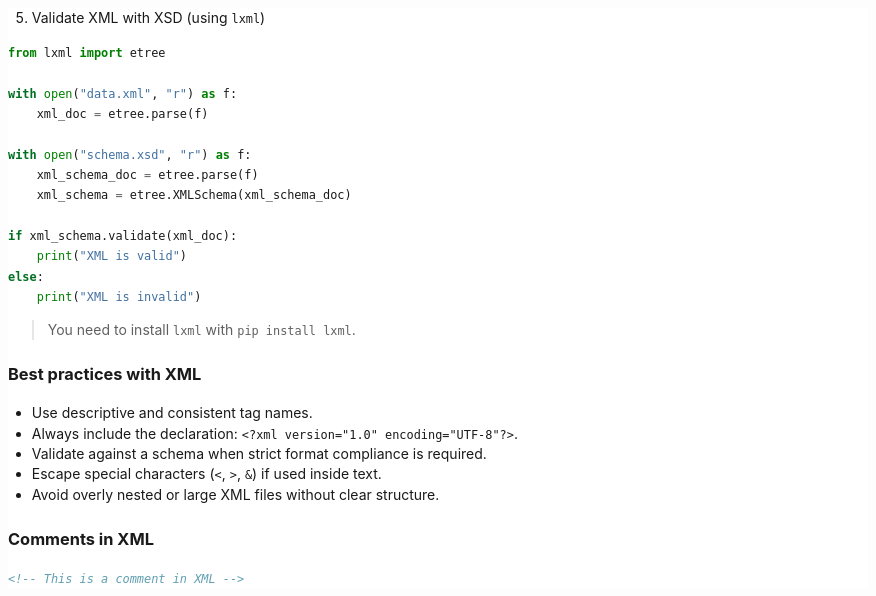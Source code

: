5. Validate XML with XSD (using `lxml`)
```python
from lxml import etree

with open("data.xml", "r") as f:
    xml_doc = etree.parse(f)

with open("schema.xsd", "r") as f:
    xml_schema_doc = etree.parse(f)
    xml_schema = etree.XMLSchema(xml_schema_doc)

if xml_schema.validate(xml_doc):
    print("XML is valid")
else:
    print("XML is invalid")
```
> You need to install `lxml` with `pip install lxml`.

### Best practices with XML
- Use descriptive and consistent tag names.
- Always include the declaration: `<?xml version="1.0" encoding="UTF-8"?>`.
- Validate against a schema when strict format compliance is required.
- Escape special characters (`<`, `>`, `&`) if used inside text.
- Avoid overly nested or large XML files without clear structure.

### Comments in XML
```xml
<!-- This is a comment in XML -->
```
